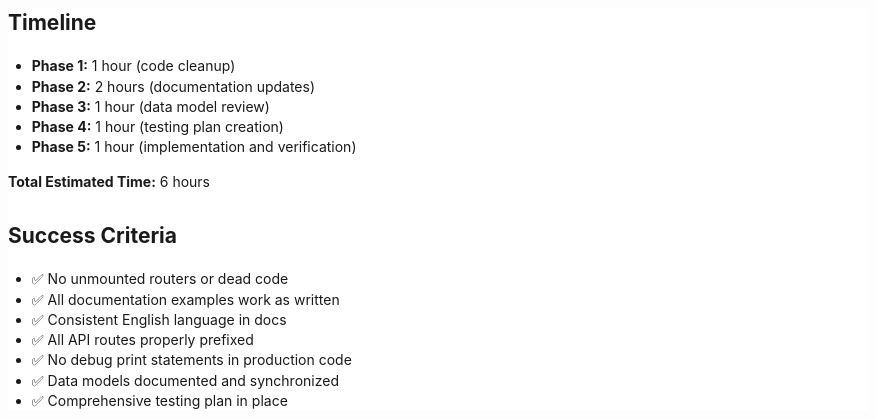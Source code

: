 ## Timeline

- **Phase 1:** 1 hour (code cleanup)
- **Phase 2:** 2 hours (documentation updates)
- **Phase 3:** 1 hour (data model review)
- **Phase 4:** 1 hour (testing plan creation)
- **Phase 5:** 1 hour (implementation and verification)

**Total Estimated Time:** 6 hours

## Success Criteria

- ✅ No unmounted routers or dead code
- ✅ All documentation examples work as written
- ✅ Consistent English language in docs
- ✅ All API routes properly prefixed
- ✅ No debug print statements in production code
- ✅ Data models documented and synchronized
- ✅ Comprehensive testing plan in place

